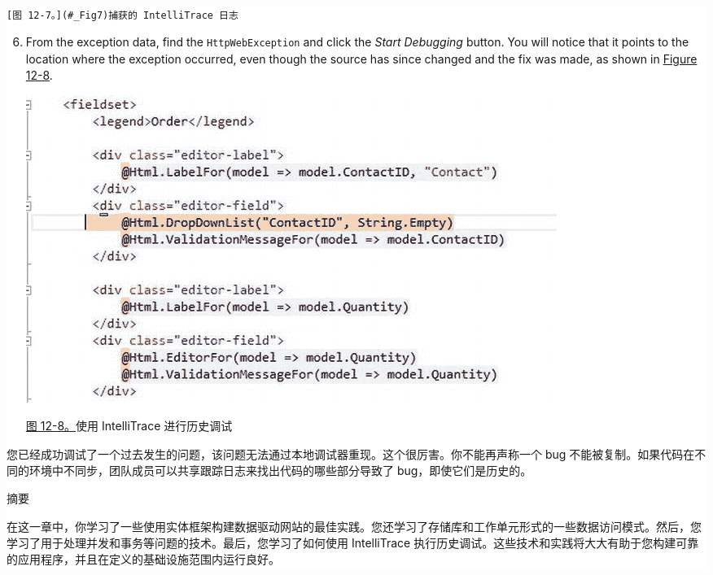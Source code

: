     [图 12-7。](#_Fig7)捕获的 IntelliTrace 日志

6.  From the exception data, find the `HttpWebException` and click the *Start Debugging* button. You will notice that it points to the location where the exception occurred, even though the source has since changed and the fix was made, as shown in [Figure 12-8](#Fig8).

    ![9781430243809_Fig12-08.jpg](img/9781430243809_Fig12-08.jpg)

    [图 12-8。](#_Fig8)使用 IntelliTrace 进行历史调试

您已经成功调试了一个过去发生的问题，该问题无法通过本地调试器重现。这个很厉害。你不能再声称一个 bug 不能被复制。如果代码在不同的环境中不同步，团队成员可以共享跟踪日志来找出代码的哪些部分导致了 bug，即使它们是历史的。

摘要

在这一章中，你学习了一些使用实体框架构建数据驱动网站的最佳实践。您还学习了存储库和工作单元形式的一些数据访问模式。然后，您学习了用于处理并发和事务等问题的技术。最后，您学习了如何使用 IntelliTrace 执行历史调试。这些技术和实践将大大有助于您构建可靠的应用程序，并且在定义的基础设施范围内运行良好。